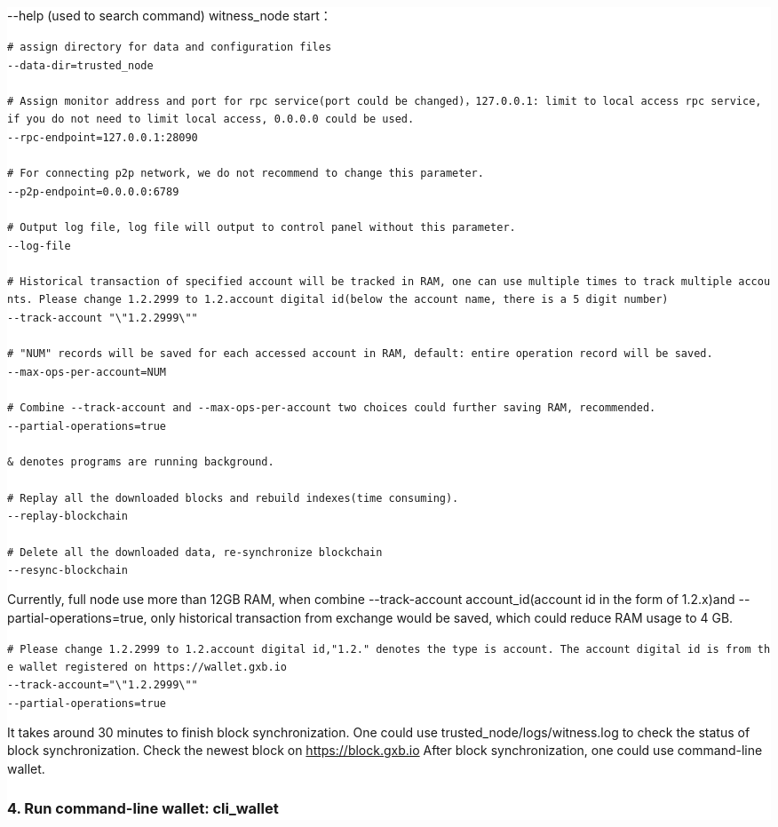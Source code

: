 --help (used to search command)
witness_node start：
```
# assign directory for data and configuration files
--data-dir=trusted_node

# Assign monitor address and port for rpc service(port could be changed)，127.0.0.1: limit to local access rpc service, if you do not need to limit local access, 0.0.0.0 could be used.
--rpc-endpoint=127.0.0.1:28090

# For connecting p2p network, we do not recommend to change this parameter.
--p2p-endpoint=0.0.0.0:6789

# Output log file, log file will output to control panel without this parameter.
--log-file

# Historical transaction of specified account will be tracked in RAM, one can use multiple times to track multiple accounts. Please change 1.2.2999 to 1.2.account digital id(below the account name, there is a 5 digit number)
--track-account "\"1.2.2999\""

# "NUM" records will be saved for each accessed account in RAM, default: entire operation record will be saved.
--max-ops-per-account=NUM

# Combine --track-account and --max-ops-per-account two choices could further saving RAM, recommended.
--partial-operations=true

& denotes programs are running background.

# Replay all the downloaded blocks and rebuild indexes(time consuming).
--replay-blockchain

# Delete all the downloaded data, re-synchronize blockchain
--resync-blockchain
```

Currently, full node use more than 12GB RAM, when combine --track-account account_id(account id in the form of 1.2.x)and --partial-operations=true, only historical transaction from exchange would be saved, which could reduce RAM usage to 4 GB.
```
# Please change 1.2.2999 to 1.2.account digital id,"1.2." denotes the type is account. The account digital id is from the wallet registered on https://wallet.gxb.io
--track-account="\"1.2.2999\""
--partial-operations=true
```

It takes around 30 minutes to finish block synchronization. One could use trusted\_node/logs/witness.log to check the status of block synchronization. Check the newest block on https://block.gxb.io
After block synchronization, one could use command-line wallet.

### 4. Run command-line wallet: cli_wallet
